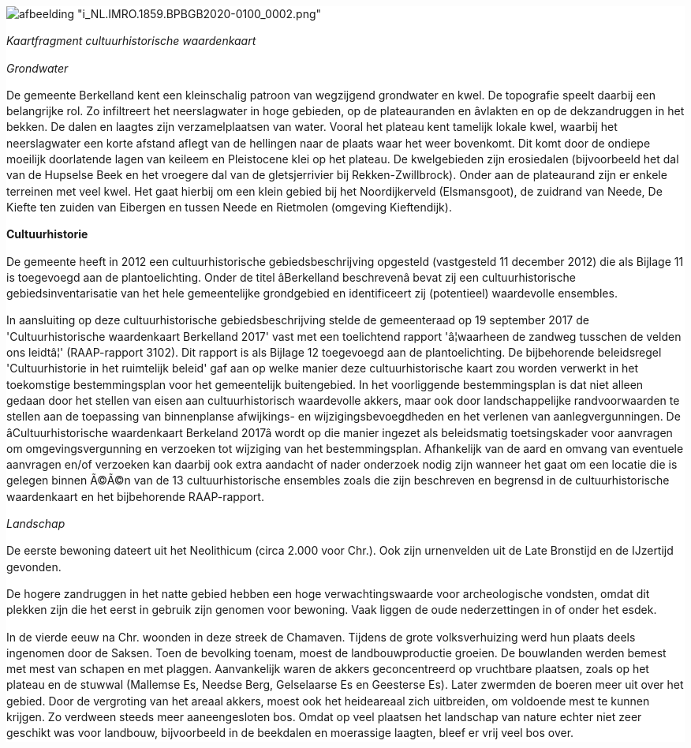 ![afbeelding "i_NL.IMRO.1859.BPBGB2020-0100_0002.png"](i_NL.IMRO.1859.BPBGB2020-0100_0002.png)

*Kaartfragment cultuurhistorische waardenkaart*

*Grondwater*

De gemeente Berkelland kent een kleinschalig patroon van wegzijgend grondwater en kwel. De topografie speelt daarbij een belangrijke rol. Zo infiltreert het neerslagwater in hoge gebieden, op de plateauranden en âvlakten en op de dekzandruggen in het bekken. De dalen en laagtes zijn verzamelplaatsen van water. Vooral het plateau kent tamelijk lokale kwel, waarbij het neerslagwater een korte afstand aflegt van de hellingen naar de plaats waar het weer bovenkomt. Dit komt door de ondiepe moeilijk doorlatende lagen van keileem en Pleistocene klei op het plateau. De kwelgebieden zijn erosiedalen (bijvoorbeeld het dal van de Hupselse Beek en het vroegere dal van de gletsjerrivier bij Rekken\-Zwillbrock). Onder aan de plateaurand zijn er enkele terreinen met veel kwel. Het gaat hierbij om een klein gebied bij het Noordijkerveld (Elsmansgoot), de zuidrand van Neede, De Kiefte ten zuiden van Eibergen en tussen Neede en Rietmolen (omgeving Kieftendijk).

**Cultuurhistorie**

De gemeente heeft in 2012 een cultuurhistorische gebiedsbeschrijving opgesteld (vastgesteld 11 december 2012\) die als Bijlage 11 is toegevoegd aan de plantoelichting. Onder de titel âBerkelland beschrevenâ bevat zij een cultuurhistorische gebiedsinventarisatie van het hele gemeentelijke grondgebied en identificeert zij (potentieel) waardevolle ensembles.

In aansluiting op deze cultuurhistorische gebiedsbeschrijving stelde de gemeenteraad op 19 september 2017 de 'Cultuurhistorische waardenkaart Berkelland 2017' vast met een toelichtend rapport 'â¦waarheen de zandweg tusschen de velden ons leidtâ¦' (RAAP\-rapport 3102\). Dit rapport is als Bijlage 12 toegevoegd aan de plantoelichting. De bijbehorende beleidsregel 'Cultuurhistorie in het ruimtelijk beleid' gaf aan op welke manier deze cultuurhistorische kaart zou worden verwerkt in het toekomstige bestemmingsplan voor het gemeentelijk buitengebied. In het voorliggende bestemmingsplan is dat niet alleen gedaan door het stellen van eisen aan cultuurhistorisch waardevolle akkers, maar ook door landschappelijke randvoorwaarden te stellen aan de toepassing van binnenplanse afwijkings\- en wijzigingsbevoegdheden en het verlenen van aanlegvergunningen. De âCultuurhistorische waardenkaart Berkeland 2017â wordt op die manier ingezet als beleidsmatig toetsingskader voor aanvragen om omgevingsvergunning en verzoeken tot wijziging van het bestemmingsplan. Afhankelijk van de aard en omvang van eventuele aanvragen en/of verzoeken kan daarbij ook extra aandacht of nader onderzoek nodig zijn wanneer het gaat om een locatie die is gelegen binnen Ã©Ã©n van de 13 cultuurhistorische ensembles zoals die zijn beschreven en begrensd in de cultuurhistorische waardenkaart en het bijbehorende RAAP\-rapport.

*Landschap*

De eerste bewoning dateert uit het Neolithicum (circa 2\.000 voor Chr.). Ook zijn urnenvelden uit de Late Bronstijd en de IJzertijd gevonden.

De hogere zandruggen in het natte gebied hebben een hoge verwachtingswaarde voor archeologische vondsten, omdat dit plekken zijn die het eerst in gebruik zijn genomen voor bewoning. Vaak liggen de oude nederzettingen in of onder het esdek.

In de vierde eeuw na Chr. woonden in deze streek de Chamaven. Tijdens de grote volksverhuizing werd hun plaats deels ingenomen door de Saksen. Toen de bevolking toenam, moest de landbouwproductie groeien. De bouwlanden werden bemest met mest van schapen en met plaggen. Aanvankelijk waren de akkers geconcentreerd op vruchtbare plaatsen, zoals op het plateau en de stuwwal (Mallemse Es, Needse Berg, Gelselaarse Es en Geesterse Es). Later zwermden de boeren meer uit over het gebied. Door de vergroting van het areaal akkers, moest ook het heideareaal zich uitbreiden, om voldoende mest te kunnen krijgen. Zo verdween steeds meer aaneengesloten bos. Omdat op veel plaatsen het landschap van nature echter niet zeer geschikt was voor landbouw, bijvoorbeeld in de beekdalen en moerassige laagten, bleef er vrij veel bos over.
